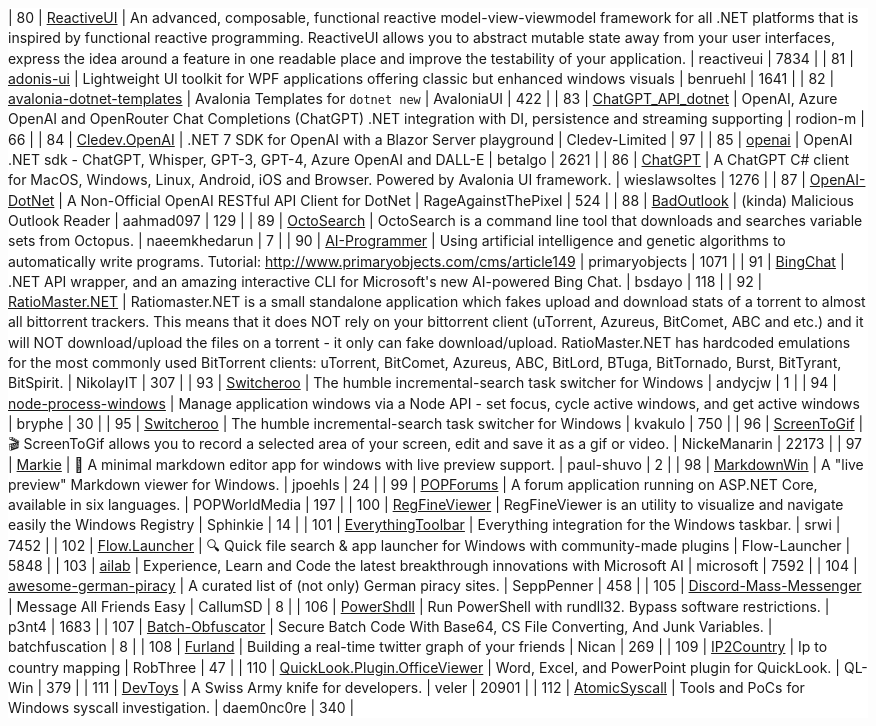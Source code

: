 | 80 |  [ReactiveUI](https://github.com/reactiveui/ReactiveUI) | An advanced, composable, functional reactive model-view-viewmodel framework for all .NET platforms that is inspired by functional reactive programming. ReactiveUI allows you to  abstract mutable state away from your user interfaces, express the idea around a feature in one readable place and improve the testability of your application. | reactiveui | 7834 |
| 81 |  [adonis-ui](https://github.com/benruehl/adonis-ui) | Lightweight UI toolkit for WPF applications offering classic but enhanced windows visuals | benruehl | 1641 |
| 82 |  [avalonia-dotnet-templates](https://github.com/AvaloniaUI/avalonia-dotnet-templates) | Avalonia Templates for `dotnet new` | AvaloniaUI | 422 |
| 83 |  [ChatGPT_API_dotnet](https://github.com/rodion-m/ChatGPT_API_dotnet) | OpenAI, Azure OpenAI and OpenRouter Chat Completions (ChatGPT) .NET integration with DI, persistence and streaming supporting | rodion-m | 66 |
| 84 |  [Cledev.OpenAI](https://github.com/Cledev-Limited/Cledev.OpenAI) | .NET 7 SDK for OpenAI with a Blazor Server playground | Cledev-Limited | 97 |
| 85 |  [openai](https://github.com/betalgo/openai) | OpenAI .NET sdk - ChatGPT, Whisper, GPT-3, GPT-4, Azure OpenAI and DALL-E | betalgo | 2621 |
| 86 |  [ChatGPT](https://github.com/wieslawsoltes/ChatGPT) | A ChatGPT C# client for MacOS, Windows, Linux, Android, iOS and Browser. Powered by Avalonia UI framework. | wieslawsoltes | 1276 |
| 87 |  [OpenAI-DotNet](https://github.com/RageAgainstThePixel/OpenAI-DotNet) | A Non-Official OpenAI RESTful API Client for DotNet | RageAgainstThePixel | 524 |
| 88 |  [BadOutlook](https://github.com/aahmad097/BadOutlook) | (kinda) Malicious Outlook Reader | aahmad097 | 129 |
| 89 |  [OctoSearch](https://github.com/naeemkhedarun/OctoSearch) | OctoSearch is a command line tool that downloads and searches variable sets from Octopus. | naeemkhedarun | 7 |
| 90 |  [AI-Programmer](https://github.com/primaryobjects/AI-Programmer) | Using artificial intelligence and genetic algorithms to automatically write programs. Tutorial: http://www.primaryobjects.com/cms/article149 | primaryobjects | 1071 |
| 91 |  [BingChat](https://github.com/bsdayo/BingChat) | .NET API wrapper, and an amazing interactive CLI for Microsoft&#39;s new AI-powered Bing Chat. | bsdayo | 118 |
| 92 |  [RatioMaster.NET](https://github.com/NikolayIT/RatioMaster.NET) | Ratiomaster.NET is a small standalone application which fakes upload and download stats of a torrent to almost all bittorrent trackers. This means that it does NOT rely on your bittorrent client (uTorrent, Azureus, BitComet, ABC and etc.) and it will NOT download/upload the files on a torrent - it only can fake download/upload. RatioMaster.NET has hardcoded emulations for the most commonly used BitTorrent clients: uTorrent, BitComet, Azureus, ABC, BitLord, BTuga, BitTornado, Burst, BitTyrant, BitSpirit. | NikolayIT | 307 |
| 93 |  [Switcheroo](https://github.com/andycjw/Switcheroo) | The humble incremental-search task switcher for Windows | andycjw | 1 |
| 94 |  [node-process-windows](https://github.com/bryphe/node-process-windows) | Manage application windows via a Node API - set focus, cycle active windows, and get active windows | bryphe | 30 |
| 95 |  [Switcheroo](https://github.com/kvakulo/Switcheroo) | The humble incremental-search task switcher for Windows | kvakulo | 750 |
| 96 |  [ScreenToGif](https://github.com/NickeManarin/ScreenToGif) | 🎬 ScreenToGif allows you to record a selected area of your screen, edit and save it as a gif or video. | NickeManarin | 22173 |
| 97 |  [Markie](https://github.com/paul-shuvo/Markie) | :page_with_curl: A minimal markdown editor app for windows with live preview support. | paul-shuvo | 2 |
| 98 |  [MarkdownWin](https://github.com/jpoehls/MarkdownWin) | A &#34;live preview&#34; Markdown viewer for Windows. | jpoehls | 24 |
| 99 |  [POPForums](https://github.com/POPWorldMedia/POPForums) | A forum application running on ASP.NET Core, available in six languages. | POPWorldMedia | 197 |
| 100 |  [RegFineViewer](https://github.com/Sphinkie/RegFineViewer) | RegFineViewer is an utility to visualize and navigate easily the Windows Registry | Sphinkie | 14 |
| 101 |  [EverythingToolbar](https://github.com/srwi/EverythingToolbar) | Everything integration for the Windows taskbar. | srwi | 7452 |
| 102 |  [Flow.Launcher](https://github.com/Flow-Launcher/Flow.Launcher) | :mag: Quick file search &amp; app launcher for Windows with community-made plugins | Flow-Launcher | 5848 |
| 103 |  [ailab](https://github.com/microsoft/ailab) | Experience, Learn and Code the latest breakthrough innovations with Microsoft AI | microsoft | 7592 |
| 104 |  [awesome-german-piracy](https://github.com/SeppPenner/awesome-german-piracy) | A curated list of (not only) German piracy sites. | SeppPenner | 458 |
| 105 |  [Discord-Mass-Messenger](https://github.com/CallumSD/Discord-Mass-Messenger) | Message All Friends Easy | CallumSD | 8 |
| 106 |  [PowerShdll](https://github.com/p3nt4/PowerShdll) | Run PowerShell with rundll32. Bypass software restrictions. | p3nt4 | 1683 |
| 107 |  [Batch-Obfuscator](https://github.com/batchfuscation/Batch-Obfuscator) | Secure Batch Code With Base64, CS File Converting, And Junk Variables. | batchfuscation | 8 |
| 108 |  [Furland](https://github.com/Nican/Furland) | Building a real-time twitter graph of your friends | Nican | 269 |
| 109 |  [IP2Country](https://github.com/RobThree/IP2Country) | Ip to country mapping | RobThree | 47 |
| 110 |  [QuickLook.Plugin.OfficeViewer](https://github.com/QL-Win/QuickLook.Plugin.OfficeViewer) | Word, Excel, and PowerPoint plugin for QuickLook. | QL-Win | 379 |
| 111 |  [DevToys](https://github.com/veler/DevToys) | A Swiss Army knife for developers. | veler | 20901 |
| 112 |  [AtomicSyscall](https://github.com/daem0nc0re/AtomicSyscall) | Tools and PoCs for Windows syscall investigation. | daem0nc0re | 340 |
